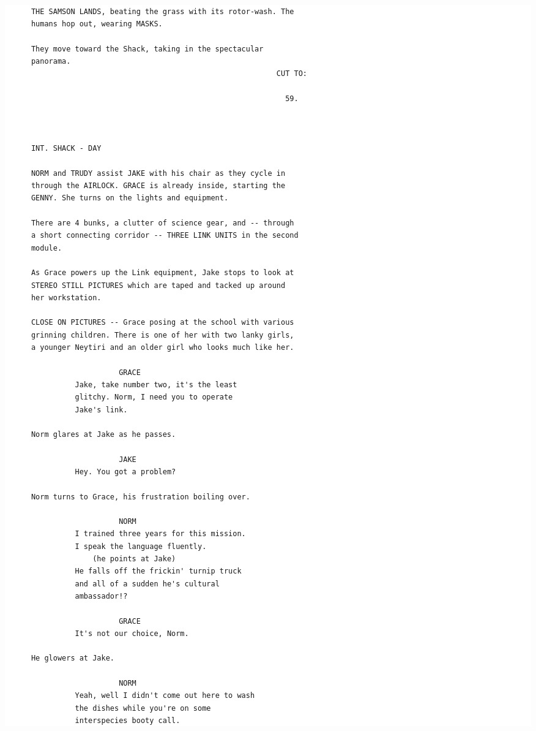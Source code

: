           THE SAMSON LANDS, beating the grass with its rotor-wash. The
          humans hop out, wearing MASKS.

          They move toward the Shack, taking in the spectacular
          panorama.
                                                                  CUT TO:

                                                                    59.



          INT. SHACK - DAY

          NORM and TRUDY assist JAKE with his chair as they cycle in
          through the AIRLOCK. GRACE is already inside, starting the
          GENNY. She turns on the lights and equipment.

          There are 4 bunks, a clutter of science gear, and -- through
          a short connecting corridor -- THREE LINK UNITS in the second
          module.

          As Grace powers up the Link equipment, Jake stops to look at
          STEREO STILL PICTURES which are taped and tacked up around
          her workstation.

          CLOSE ON PICTURES -- Grace posing at the school with various
          grinning children. There is one of her with two lanky girls,
          a younger Neytiri and an older girl who looks much like her.

                              GRACE
                    Jake, take number two, it's the least
                    glitchy. Norm, I need you to operate
                    Jake's link.

          Norm glares at Jake as he passes.

                              JAKE
                    Hey. You got a problem?

          Norm turns to Grace, his frustration boiling over.

                              NORM
                    I trained three years for this mission.
                    I speak the language fluently.
                        (he points at Jake)
                    He falls off the frickin' turnip truck
                    and all of a sudden he's cultural
                    ambassador!?

                              GRACE
                    It's not our choice, Norm.

          He glowers at Jake.

                              NORM
                    Yeah, well I didn't come out here to wash
                    the dishes while you're on some
                    interspecies booty call.
